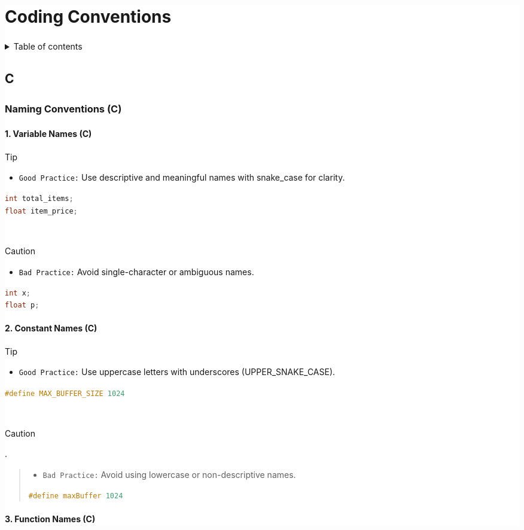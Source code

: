 # Coding Conventions

<details><summary>Table of contents</summary></details>

## C

### Naming Conventions (C)

#### 1. Variable Names (C)

>[!TIP]
>
>- `Good Practice:` Use descriptive and meaningful names with snake_case for clarity.
>
>```c
>int total_items;
>float item_price;
>```

<br>

>[!CAUTION]
>
>- `Bad Practice:` Avoid single-character or ambiguous names.
>
>```c
>int x;
>float p;
>```

#### 2. Constant Names (C)

>[!TIP]
>
>- `Good Practice:` Use uppercase letters with underscores (UPPER_SNAKE_CASE).
>
>```c
>#define MAX_BUFFER_SIZE 1024
>```

<br>

>[!CAUTION]
.
>
>- `Bad Practice:` Avoid using lowercase or non-descriptive names.
>
>```c
>#define maxBuffer 1024
>```

#### 3. Function Names (C)
